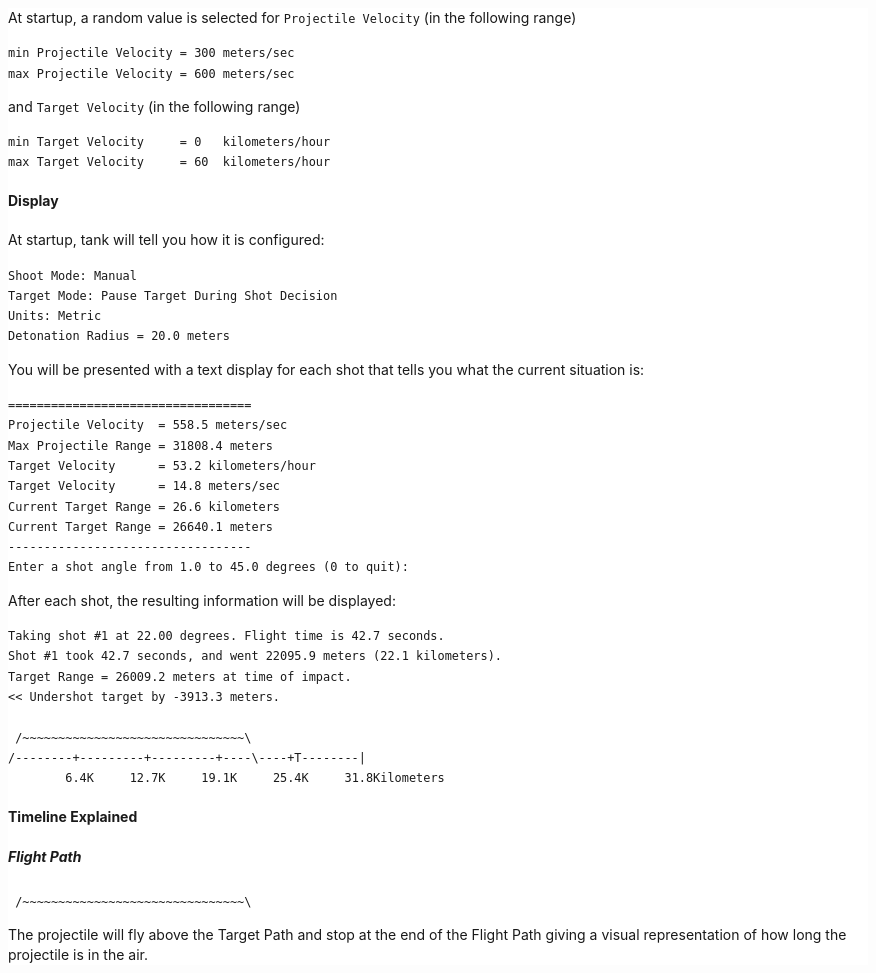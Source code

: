 At startup, a random value is selected for `Projectile Velocity` (in the following range)
```
min Projectile Velocity = 300 meters/sec
max Projectile Velocity = 600 meters/sec
```
 and `Target Velocity` (in the following range)
```
min Target Velocity     = 0   kilometers/hour
max Target Velocity     = 60  kilometers/hour
```

#### Display

At startup, tank will tell you how it is configured:
```
Shoot Mode: Manual
Target Mode: Pause Target During Shot Decision
Units: Metric
Detonation Radius = 20.0 meters
```

You will be presented with a text display for each shot that tells you what the current situation is:
```
==================================
Projectile Velocity  = 558.5 meters/sec
Max Projectile Range = 31808.4 meters
Target Velocity      = 53.2 kilometers/hour
Target Velocity      = 14.8 meters/sec
Current Target Range = 26.6 kilometers
Current Target Range = 26640.1 meters
----------------------------------
Enter a shot angle from 1.0 to 45.0 degrees (0 to quit):
```

After each shot, the resulting information will be displayed:
```
Taking shot #1 at 22.00 degrees. Flight time is 42.7 seconds.
Shot #1 took 42.7 seconds, and went 22095.9 meters (22.1 kilometers).
Target Range = 26009.2 meters at time of impact.
<< Undershot target by -3913.3 meters.

 /~~~~~~~~~~~~~~~~~~~~~~~~~~~~~~~\
/--------+---------+---------+----\----+T--------|
        6.4K     12.7K     19.1K     25.4K     31.8Kilometers
```
#### Timeline Explained

##### Flight Path

```
 /~~~~~~~~~~~~~~~~~~~~~~~~~~~~~~~\
```
The projectile will fly above the Target Path and stop at the end of the Flight Path giving a visual representation of how long the projectile is in the air.

